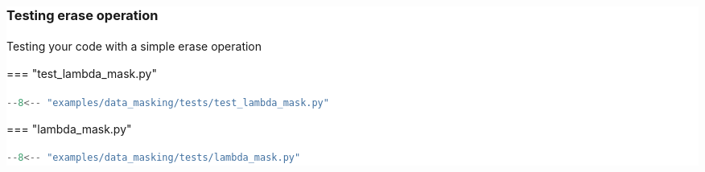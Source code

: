 ### Testing erase operation

Testing your code with a simple erase operation

=== "test_lambda_mask.py"

```python hl_lines="22"
--8<-- "examples/data_masking/tests/test_lambda_mask.py"
```

=== "lambda_mask.py"

```python hl_lines="3 12"
--8<-- "examples/data_masking/tests/lambda_mask.py"
```
